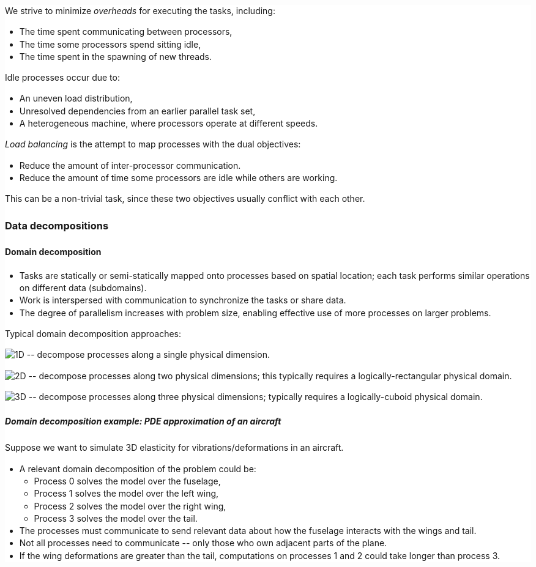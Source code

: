 We strive to minimize *overheads* for executing the tasks, including:

-   The time spent communicating between processors,
-   The time some processors spend sitting idle,
-   The time spent in the spawning of new threads.

Idle processes occur due to:

-   An uneven load distribution,
-   Unresolved dependencies from an earlier parallel task set,
-   A heterogeneous machine, where processors operate at different
    speeds.

*Load balancing* is the attempt to map processes with the dual
objectives:

-   Reduce the amount of inter-processor communication.
-   Reduce the amount of time some processors are idle while others are
    working.

This can be a non-trivial task, since these two objectives usually
conflict with each other.

### Data decompositions

#### Domain decomposition

-   Tasks are statically or semi-statically mapped onto processes based
    on spatial location; each task performs similar operations on
    different data (subdomains).
-   Work is interspersed with communication to synchronize the tasks or
    share data.
-   The degree of parallelism increases with problem size, enabling
    effective use of more processes on larger problems.

Typical domain decomposition approaches:

![1D \-- decompose processes along a single physical
dimension.](images/decomp_1D.png)

![2D \-- decompose processes along two physical dimensions; this
typically requires a logically-rectangular physical
domain.](images/decomp_2D.png)

![3D \-- decompose processes along three physical dimensions; typically
requires a logically-cuboid physical
domain.](images/decomp_3D.png)

##### Domain decomposition example: PDE approximation of an aircraft

Suppose we want to simulate 3D elasticity for vibrations/deformations in
an aircraft.

-   A relevant domain decomposition of the problem could be:
    -   Process 0 solves the model over the fuselage,
    -   Process 1 solves the model over the left wing,
    -   Process 2 solves the model over the right wing,
    -   Process 3 solves the model over the tail.
-   The processes must communicate to send relevant data about how the
    fuselage interacts with the wings and tail.
-   Not all processes need to communicate -- only those who own adjacent
    parts of the plane.
-   If the wing deformations are greater than the tail, computations on
    processes 1 and 2 could take longer than process 3.
